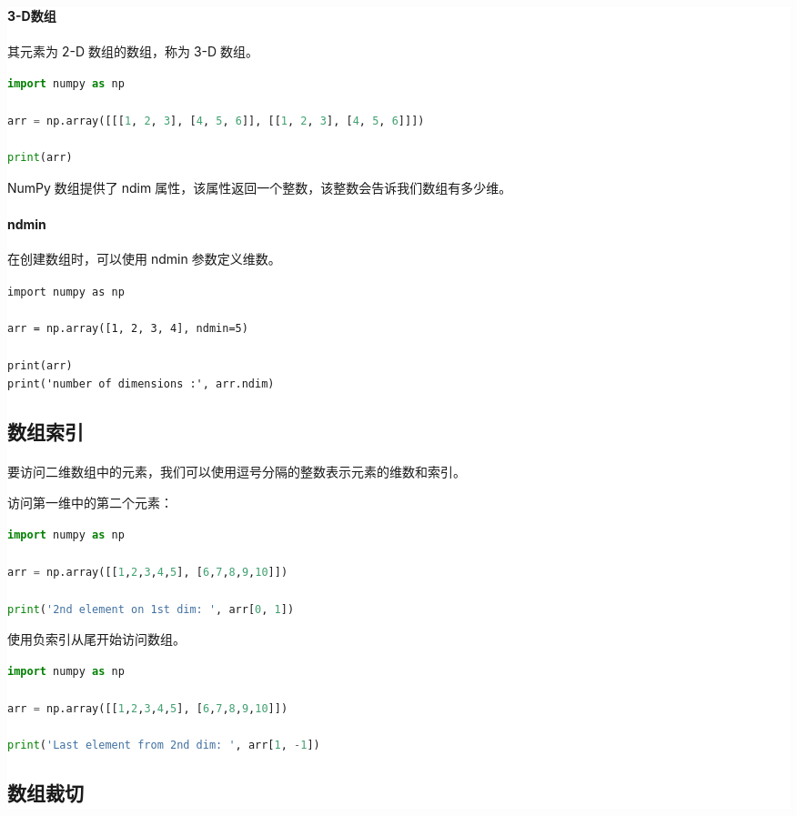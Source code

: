 #### 3-D数组

其元素为 2-D 数组的数组，称为 3-D 数组。

 

```python
import numpy as np

arr = np.array([[[1, 2, 3], [4, 5, 6]], [[1, 2, 3], [4, 5, 6]]])

print(arr)
```



NumPy 数组提供了 ndim 属性，该属性返回一个整数，该整数会告诉我们数组有多少维。

#### ndmin

 在创建数组时，可以使用 ndmin 参数定义维数。

 

```
import numpy as np

arr = np.array([1, 2, 3, 4], ndmin=5)

print(arr)
print('number of dimensions :', arr.ndim)
```

## 数组索引

要访问二维数组中的元素，我们可以使用逗号分隔的整数表示元素的维数和索引。 

访问第一维中的第二个元素：

```python
import numpy as np

arr = np.array([[1,2,3,4,5], [6,7,8,9,10]])

print('2nd element on 1st dim: ', arr[0, 1])
```

使用负索引从尾开始访问数组。 

```python
import numpy as np

arr = np.array([[1,2,3,4,5], [6,7,8,9,10]])

print('Last element from 2nd dim: ', arr[1, -1])
```

## 数组裁切
